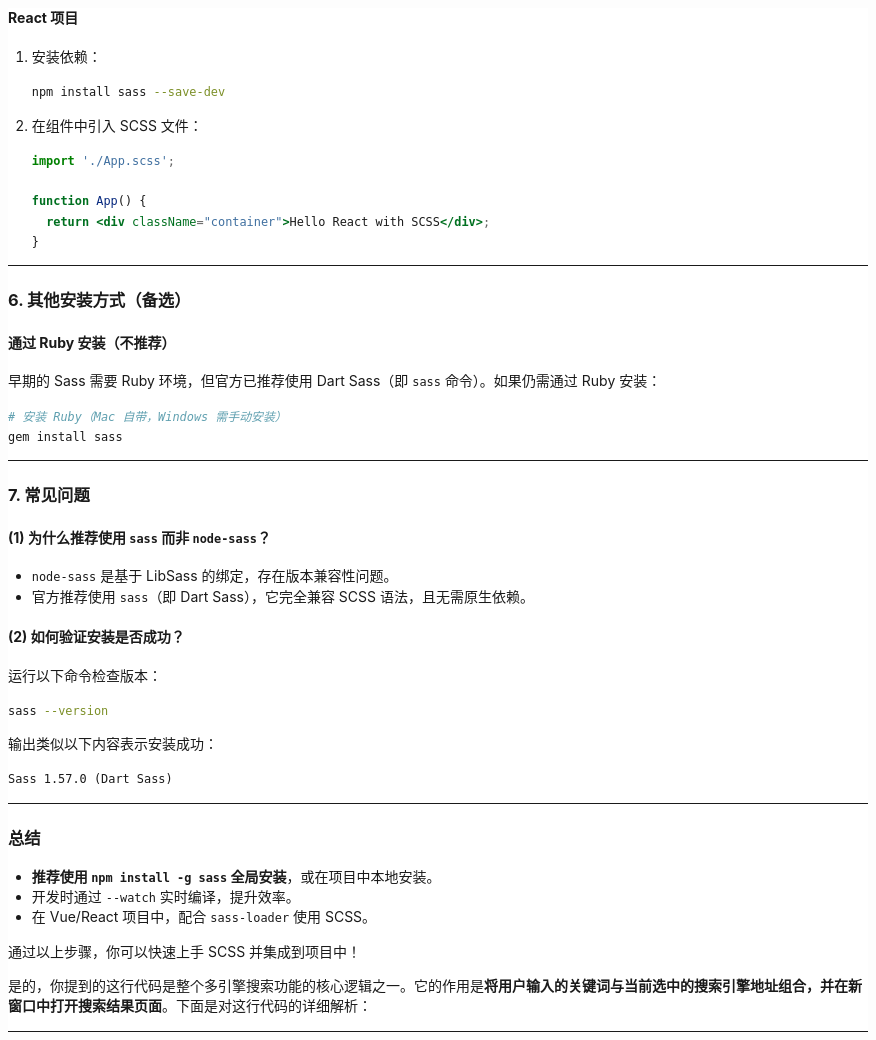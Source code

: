 #### **React 项目**
1. 安装依赖：
   ```bash
   npm install sass --save-dev
   ```
2. 在组件中引入 SCSS 文件：
   ```jsx
   import './App.scss';
   
   function App() {
     return <div className="container">Hello React with SCSS</div>;
   }
   ```

---

### **6. 其他安装方式（备选）**
#### **通过 Ruby 安装（不推荐）**
早期的 Sass 需要 Ruby 环境，但官方已推荐使用 Dart Sass（即 `sass` 命令）。如果仍需通过 Ruby 安装：
```bash
# 安装 Ruby（Mac 自带，Windows 需手动安装）
gem install sass
```

---

### **7. 常见问题**
#### **(1) 为什么推荐使用 `sass` 而非 `node-sass`？**
- `node-sass` 是基于 LibSass 的绑定，存在版本兼容性问题。
- 官方推荐使用 `sass`（即 Dart Sass），它完全兼容 SCSS 语法，且无需原生依赖。

#### **(2) 如何验证安装是否成功？**
运行以下命令检查版本：
```bash
sass --version
```
输出类似以下内容表示安装成功：
```
Sass 1.57.0 (Dart Sass)
```

---

### **总结**
- **推荐使用 `npm install -g sass` 全局安装**，或在项目中本地安装。
- 开发时通过 `--watch` 实时编译，提升效率。
- 在 Vue/React 项目中，配合 `sass-loader` 使用 SCSS。

通过以上步骤，你可以快速上手 SCSS 并集成到项目中！



是的，你提到的这行代码是整个多引擎搜索功能的核心逻辑之一。它的作用是**将用户输入的关键词与当前选中的搜索引擎地址组合，并在新窗口中打开搜索结果页面**。下面是对这行代码的详细解析：

---